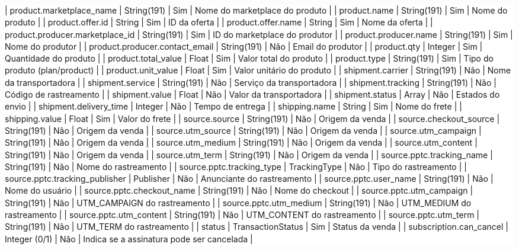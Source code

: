 | product.marketplace_name                  | String(191)        | Sim         | Nome do marketplace do produto                |
| product.name                              | String(191)        | Sim         | Nome do produto                                |
| product.offer.id                          | String             | Sim         | ID da oferta                                   |
| product.offer.name                        | String             | Sim         | Nome da oferta                                 |
| product.producer.marketplace_id           | String(191)        | Sim         | ID do marketplace do produtor                 |
| product.producer.name                     | String(191)        | Sim         | Nome do produtor                               |
| product.producer.contact_email            | String(191)        | Não         | Email do produtor                              |
| product.qty                               | Integer            | Sim         | Quantidade do produto                          |
| product.total_value                       | Float              | Sim         | Valor total do produto                         |
| product.type                              | String(191)        | Sim         | Tipo do produto (plan/product)                |
| product.unit_value                        | Float              | Sim         | Valor unitário do produto                      |
| shipment.carrier                          | String(191)        | Não         | Nome da transportadora                         |
| shipment.service                          | String(191)        | Não         | Serviço da transportadora                      |
| shipment.tracking                         | String(191)        | Não         | Código de rastreamento                         |
| shipment.value                            | Float              | Não         | Valor da transportadora                        |
| shipment.status                           | Array              | Não         | Estados do envio                               |
| shipment.delivery_time                    | Integer            | Não         | Tempo de entrega                               |
| shipping.name                             | String             | Sim         | Nome do frete                                  |
| shipping.value                            | Float              | Sim         | Valor do frete                                 |
| source.source                             | String(191)        | Não         | Origem da venda                                |
| source.checkout_source                    | String(191)        | Não         | Origem da venda                                |
| source.utm_source                         | String(191)        | Não         | Origem da venda                                |
| source.utm_campaign                       | String(191)        | Não         | Origem da venda                                |
| source.utm_medium                         | String(191)        | Não         | Origem da venda                                |
| source.utm_content                        | String(191)        | Não         | Origem da venda                                |
| source.utm_term                           | String(191)        | Não         | Origem da venda                                |
| source.pptc.tracking_name                 | String(191)        | Não         | Nome do rastreamento                           |
| source.pptc.tracking_type                 | TrackingType       | Não         | Tipo do rastreamento                           |
| source.pptc.tracking_publisher            | Publisher          | Não         | Anunciante do rastreamento                     |
| source.pptc.user_name                     | String(191)        | Não         | Nome do usuário                                |
| source.pptc.checkout_name                 | String(191)        | Não         | Nome do checkout                               |
| source.pptc.utm_campaign                  | String(191)        | Não         | UTM_CAMPAIGN do rastreamento                   |
| source.pptc.utm_medium                    | String(191)        | Não         | UTM_MEDIUM do rastreamento                     |
| source.pptc.utm_content                   | String(191)        | Não         | UTM_CONTENT do rastreamento                    |
| source.pptc.utm_term                      | String(191)        | Não         | UTM_TERM do rastreamento                       |
| status                                    | TransactionStatus  | Sim         | Status da venda                                |
| subscription.can_cancel                   | Integer (0/1)      | Não         | Indica se a assinatura pode ser cancelada      |